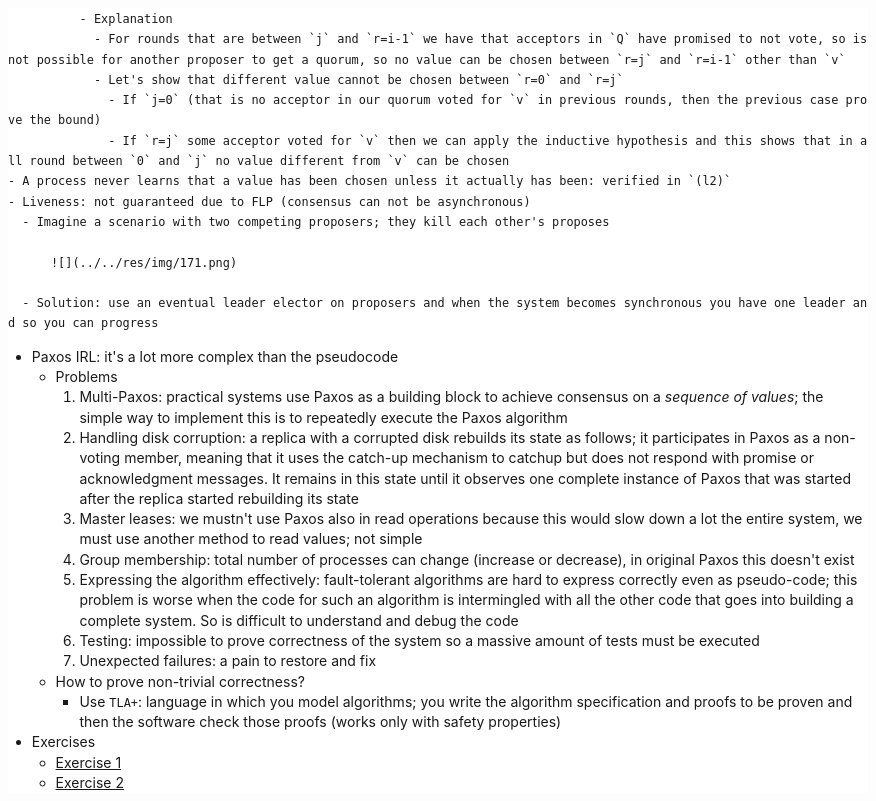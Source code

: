               - Explanation
                - For rounds that are between `j` and `r=i-1` we have that acceptors in `Q` have promised to not vote, so is not possible for another proposer to get a quorum, so no value can be chosen between `r=j` and `r=i-1` other than `v`
                - Let's show that different value cannot be chosen between `r=0` and `r=j`
                  - If `j=0` (that is no acceptor in our quorum voted for `v` in previous rounds, then the previous case prove the bound)
                  - If `r=j` some acceptor voted for `v` then we can apply the inductive hypothesis and this shows that in all round between `0` and `j` no value different from `v` can be chosen
    - A process never learns that a value has been chosen unless it actually has been: verified in `(l2)`
    - Liveness: not guaranteed due to FLP (consensus can not be asynchronous)
      - Imagine a scenario with two competing proposers; they kill each other's proposes 

          ![](../../res/img/171.png)

      - Solution: use an eventual leader elector on proposers and when the system becomes synchronous you have one leader and so you can progress
  - Paxos IRL: it's a lot more complex than the pseudocode
    - Problems
      1. Multi-Paxos: practical systems use Paxos as a building block to achieve consensus on a _sequence of values_; the simple way to implement this is to repeatedly execute the Paxos algorithm
      2. Handling disk corruption: a replica with a corrupted disk rebuilds its state as follows; it participates in Paxos as a non-voting member, meaning that it uses the catch-up mechanism to catchup but does not respond with promise or acknowledgment messages. It remains in this state until it observes one complete instance of Paxos that was started after the replica started rebuilding its state
      3. Master leases: we mustn't use Paxos also in read operations because this would slow down a lot the entire system, we must use another method to read values; not simple
      4. Group membership: total number of processes can change (increase or decrease), in original Paxos this doesn't exist
      5. Expressing the algorithm effectively: fault-tolerant algorithms are hard to express correctly even as pseudo-code; this problem is worse when the code for such an algorithm is intermingled with all the other code that goes into building a complete system. So is difficult to understand and debug the code
      6. Testing: impossible to prove correctness of the system so a massive amount of tests must be executed
      7. Unexpected failures: a pain to restore and fix
    - How to prove non-trivial correctness?
      - Use `TLA+`: language in which you model algorithms; you write the algorithm specification and proofs to be proven and then the software check those proofs (works only with safety properties)
  - Exercises
    - [Exercise 1](../../ex/consensus/ex1.md)
    - [Exercise 2](../../ex/consensus/ex2.md)